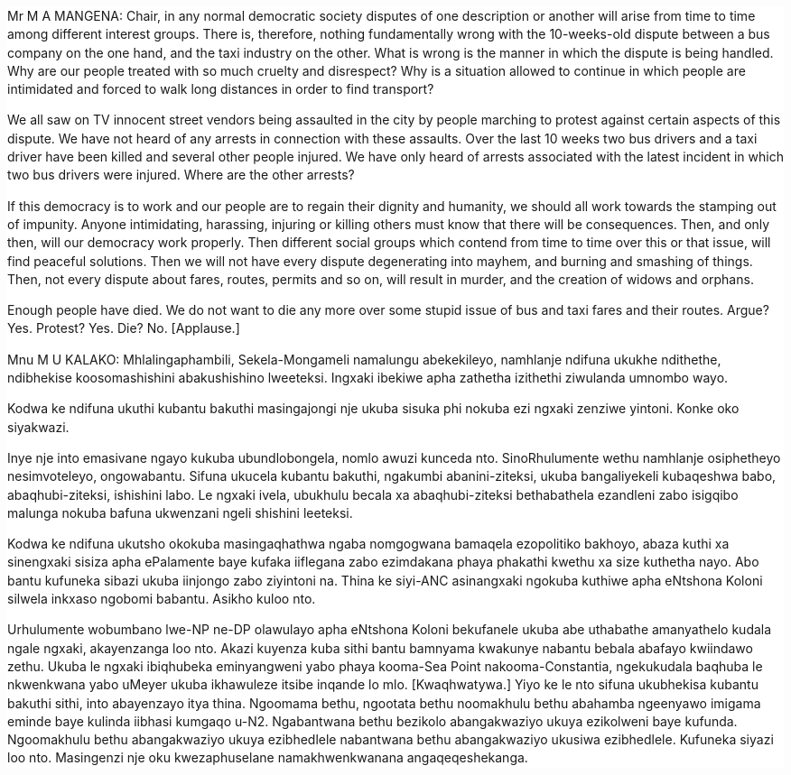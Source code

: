 Mr M A MANGENA: Chair, in any normal democratic society disputes of one
description or another will arise from time to time among different
interest groups. There is, therefore, nothing fundamentally wrong with the
10-weeks-old dispute between a bus company on the one hand, and the taxi
industry on the other. What is wrong is the manner in which the dispute is
being handled. Why are our people treated with so much cruelty and
disrespect? Why is a situation allowed to continue in which people are
intimidated and forced to walk long distances in order to find transport?

We all saw on TV innocent street vendors being assaulted in the city by
people marching to protest against certain aspects of this dispute. We have
not heard of any arrests in connection with these assaults. Over the last
10 weeks two bus drivers and a taxi driver have been killed and several
other people injured. We have only heard of arrests associated with the
latest incident in which two bus drivers were injured. Where are the other
arrests?

If this democracy is to work and our people are to regain their dignity and
humanity, we should all work towards the stamping out of impunity. Anyone
intimidating, harassing, injuring or killing others must know that there
will be consequences. Then, and only then, will our democracy work
properly. Then different social groups which contend from time to time over
this or that issue, will find peaceful solutions. Then we will not have
every dispute degenerating into mayhem, and burning and smashing of things.
Then, not every dispute about fares, routes, permits and so on, will result
in murder, and the creation of widows and orphans.

Enough people have died. We do not want to die any more over some stupid
issue of bus and taxi fares and their routes. Argue? Yes. Protest? Yes.
Die? No. [Applause.]

Mnu M U KALAKO: Mhlalingaphambili, Sekela-Mongameli namalungu abekekileyo,
namhlanje ndifuna ukukhe ndithethe, ndibhekise koosomashishini
abakushishino lweeteksi. Ingxaki ibekiwe apha zathetha izithethi ziwulanda
umnombo wayo.

Kodwa ke ndifuna ukuthi kubantu bakuthi masingajongi nje ukuba sisuka phi
nokuba ezi ngxaki zenziwe yintoni. Konke oko siyakwazi.

Inye nje into emasivane ngayo kukuba ubundlobongela, nomlo awuzi kunceda
nto. SinoRhulumente wethu namhlanje osiphetheyo nesimvoteleyo, ongowabantu.
Sifuna ukucela kubantu bakuthi, ngakumbi abanini-ziteksi, ukuba
bangaliyekeli kubaqeshwa babo, abaqhubi-ziteksi, ishishini labo. Le ngxaki
ivela, ubukhulu becala xa abaqhubi-ziteksi bethabathela ezandleni zabo
isigqibo malunga nokuba bafuna ukwenzani ngeli shishini leeteksi.

Kodwa ke ndifuna ukutsho okokuba masingaqhathwa ngaba nomgogwana bamaqela
ezopolitiko bakhoyo, abaza kuthi xa sinengxaki sisiza apha ePalamente baye
kufaka iiflegana zabo ezimdakana phaya phakathi kwethu xa size kuthetha
nayo. Abo bantu kufuneka sibazi ukuba iinjongo zabo ziyintoni na. Thina ke
siyi-ANC asinangxaki ngokuba kuthiwe apha eNtshona Koloni silwela inkxaso
ngobomi babantu. Asikho kuloo nto.

Urhulumente wobumbano lwe-NP ne-DP olawulayo apha eNtshona Koloni
bekufanele ukuba abe uthabathe amanyathelo kudala ngale ngxaki, akayenzanga
loo nto. Akazi kuyenza kuba sithi bantu bamnyama kwakunye nabantu bebala
abafayo kwiindawo zethu. Ukuba le ngxaki ibiqhubeka eminyangweni yabo phaya
kooma-Sea Point nakooma-Constantia, ngekukudala baqhuba le nkwenkwana yabo
uMeyer ukuba ikhawuleze itsibe inqande lo mlo. [Kwaqhwatywa.] Yiyo ke le
nto sifuna ukubhekisa kubantu bakuthi sithi, into abayenzayo itya thina.
Ngoomama bethu, ngootata bethu noomakhulu bethu abahamba ngeenyawo imigama
eminde baye kulinda iibhasi kumgaqo u-N2. Ngabantwana bethu bezikolo
abangakwaziyo ukuya ezikolweni baye kufunda. Ngoomakhulu bethu
abangakwaziyo ukuya ezibhedlele nabantwana bethu abangakwaziyo ukusiwa
ezibhedlele. Kufuneka siyazi loo nto. Masingenzi nje oku kwezaphuselane
namakhwenkwanana angaqeqeshekanga.
